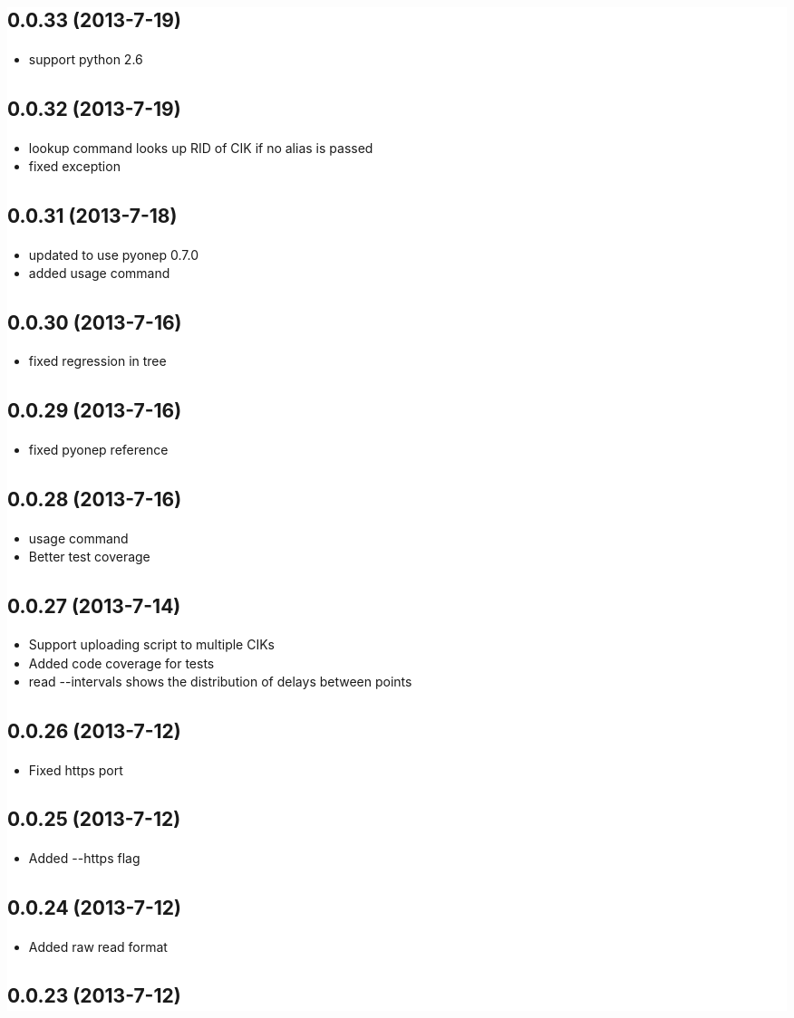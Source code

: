 0.0.33 (2013-7-19)
------------------

- support python 2.6

0.0.32 (2013-7-19)
-----------------

- lookup command looks up RID of CIK if no alias is passed
- fixed exception


0.0.31 (2013-7-18)
------------------

- updated to use pyonep 0.7.0
- added usage command

0.0.30 (2013-7-16)
------------------

- fixed regression in tree

0.0.29 (2013-7-16)
------------------

- fixed pyonep reference

0.0.28 (2013-7-16)
------------------

- usage command
- Better test coverage

0.0.27 (2013-7-14)
------------------

- Support uploading script to multiple CIKs
- Added code coverage for tests
- read --intervals shows the distribution of 
  delays between points

0.0.26 (2013-7-12)
------------------

- Fixed https port

0.0.25 (2013-7-12)
------------------

- Added --https flag

0.0.24 (2013-7-12)
------------------

- Added raw read format

0.0.23 (2013-7-12)
------------------
